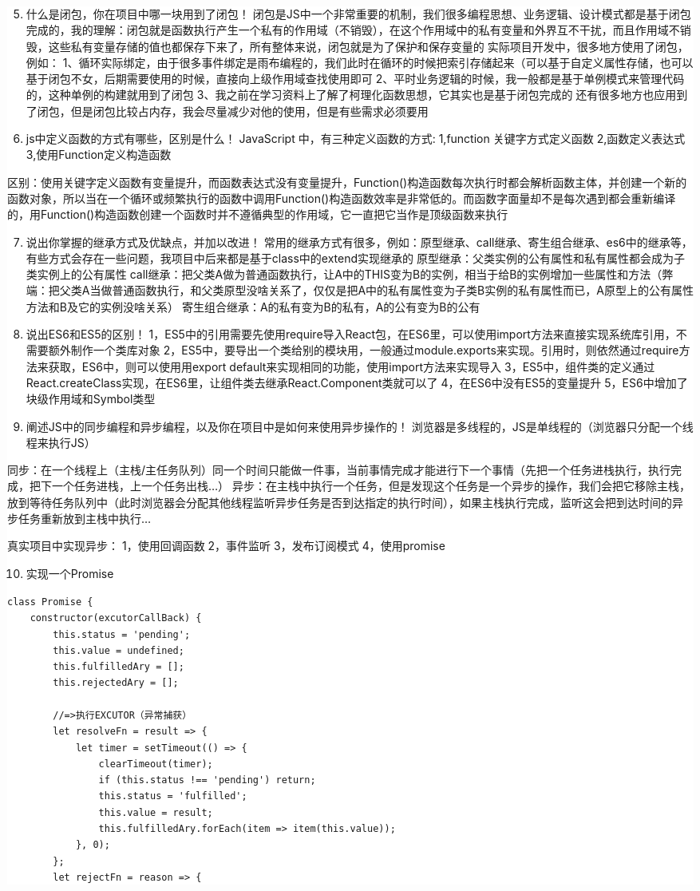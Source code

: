 5. 什么是闭包，你在项目中哪一块用到了闭包！
闭包是JS中一个非常重要的机制，我们很多编程思想、业务逻辑、设计模式都是基于闭包完成的，我的理解：闭包就是函数执行产生一个私有的作用域（不销毁），在这个作用域中的私有变量和外界互不干扰，而且作用域不销毁，这些私有变量存储的值也都保存下来了，所有整体来说，闭包就是为了保护和保存变量的
实际项目开发中，很多地方使用了闭包，例如：
1、循环实际绑定，由于很多事件绑定是雨布编程的，我们此时在循环的时候把索引存储起来（可以基于自定义属性存储，也可以基于闭包不女，后期需要使用的时候，直接向上级作用域查找使用即可
2、平时业务逻辑的时候，我一般都是基于单例模式来管理代码的，这种单例的构建就用到了闭包
3、我之前在学习资料上了解了柯理化函数思想，它其实也是基于闭包完成的
还有很多地方也应用到了闭包，但是闭包比较占内存，我会尽量减少对他的使用，但是有些需求必须要用


6. js中定义函数的方式有哪些，区别是什么！
JavaScript 中，有三种定义函数的方式:
1,function 关键字方式定义函数
2,函数定义表达式
3,使用Function定义构造函数

区别：使用关键字定义函数有变量提升，而函数表达式没有变量提升，Function()构造函数每次执行时都会解析函数主体，并创建一个新的函数对象，所以当在一个循环或频繁执行的函数中调用Function()构造函数效率是非常低的。而函数字面量却不是每次遇到都会重新编译的，用Function()构造函数创建一个函数时并不遵循典型的作用域，它一直把它当作是顶级函数来执行

7. 说出你掌握的继承方式及优缺点，并加以改进！
常用的继承方式有很多，例如：原型继承、call继承、寄生组合继承、es6中的继承等，有些方式会存在一些问题，我项目中后来都是基于class中的extend实现继承的
原型继承：父类实例的公有属性和私有属性都会成为子类实例上的公有属性
call继承：把父类A做为普通函数执行，让A中的THIS变为B的实例，相当于给B的实例增加一些属性和方法（弊端：把父类A当做普通函数执行，和父类原型没啥关系了，仅仅是把A中的私有属性变为子类B实例的私有属性而已，A原型上的公有属性方法和B及它的实例没啥关系）
寄生组合继承：A的私有变为B的私有，A的公有变为B的公有


8. 说出ES6和ES5的区别！
1，ES5中的引用需要先使用require导入React包，在ES6里，可以使用import方法来直接实现系统库引用，不需要额外制作一个类库对象
2，ES5中，要导出一个类给别的模块用，一般通过module.exports来实现。引用时，则依然通过require方法来获取，ES6中，则可以使用用export default来实现相同的功能，使用import方法来实现导入
3，ES5中，组件类的定义通过React.createClass实现，在ES6里，让组件类去继承React.Component类就可以了
4，在ES6中没有ES5的变量提升
5，ES6中增加了块级作用域和Symbol类型


9. 阐述JS中的同步编程和异步编程，以及你在项目中是如何来使用异步操作的！
浏览器是多线程的，JS是单线程的（浏览器只分配一个线程来执行JS）

同步：在一个线程上（主栈/主任务队列）同一个时间只能做一件事，当前事情完成才能进行下一个事情（先把一个任务进栈执行，执行完成，把下一个任务进栈，上一个任务出栈…）
异步：在主栈中执行一个任务，但是发现这个任务是一个异步的操作，我们会把它移除主栈，放到等待任务队列中（此时浏览器会分配其他线程监听异步任务是否到达指定的执行时间），如果主栈执行完成，监听这会把到达时间的异步任务重新放到主栈中执行…

真实项目中实现异步：
1，使用回调函数
2，事件监听
3，发布订阅模式
4，使用promise

10. 实现一个Promise
```
class Promise {
    constructor(excutorCallBack) {
        this.status = 'pending';
        this.value = undefined;
        this.fulfilledAry = [];
        this.rejectedAry = [];

        //=>执行EXCUTOR（异常捕获）
        let resolveFn = result => {
            let timer = setTimeout(() => {
                clearTimeout(timer);
                if (this.status !== 'pending') return;
                this.status = 'fulfilled';
                this.value = result;
                this.fulfilledAry.forEach(item => item(this.value));
            }, 0);
        };
        let rejectFn = reason => {
```